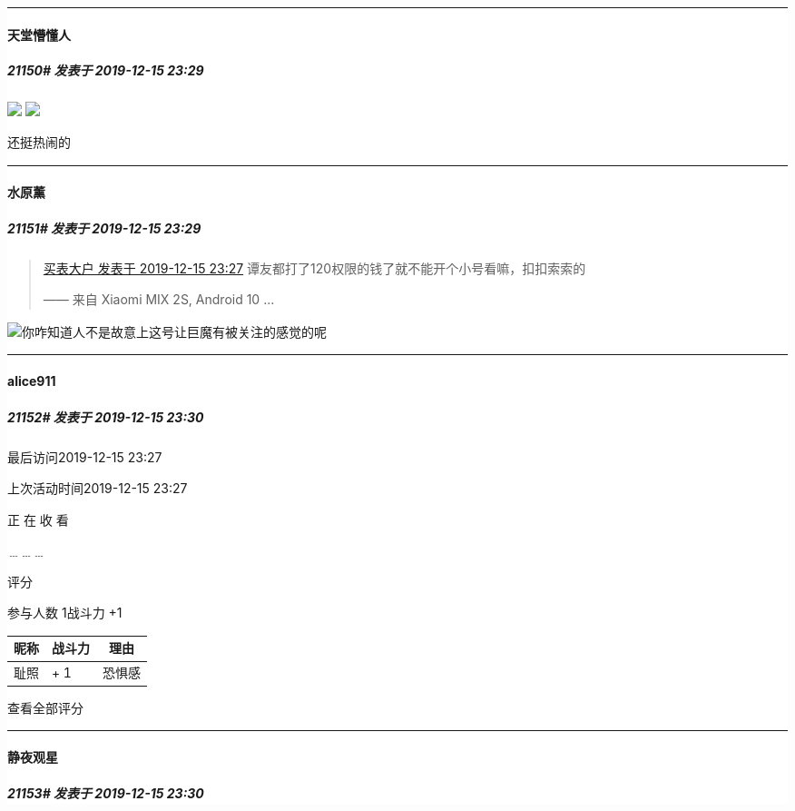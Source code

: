 
-----

####  天堂懵懂人  
##### 21150#       发表于 2019-12-15 23:29


<img src="https://s2.ax1x.com/2019/12/15/QhM5tI.jpg" referrerpolicy="no-referrer">
<img src="https://s2.ax1x.com/2019/12/15/QhM4AA.jpg" referrerpolicy="no-referrer">

还挺热闹的


-----

####  水原薰  
##### 21151#       发表于 2019-12-15 23:29


<blockquote><a href="httphttps://bbs.saraba1st.com/2b/forum.php?mod=redirect&amp;goto=findpost&amp;pid=45874196&amp;ptid=1857164" target="_blank">买表大户 发表于 2019-12-15 23:27</a>
谭友都打了120权限的钱了就不能开个小号看嘛，扣扣索索的

—— 来自 Xiaomi MIX 2S, Android 10 ...</blockquote>
<img src="https://static.saraba1st.com/image/smiley/face2017/067.png" referrerpolicy="no-referrer">你咋知道人不是故意上这号让巨魔有被关注的感觉的呢


-----

####  alice911  
##### 21152#       发表于 2019-12-15 23:30


最后访问2019-12-15 23:27

上次活动时间2019-12-15 23:27


正 在 收 看


﹍﹍﹍

评分


 参与人数 1战斗力 +1

|昵称|战斗力|理由|
|----|---|---|
| 耻照| + 1|恐惧感|


查看全部评分


-----

####  静夜观星  
##### 21153#       发表于 2019-12-15 23:30

